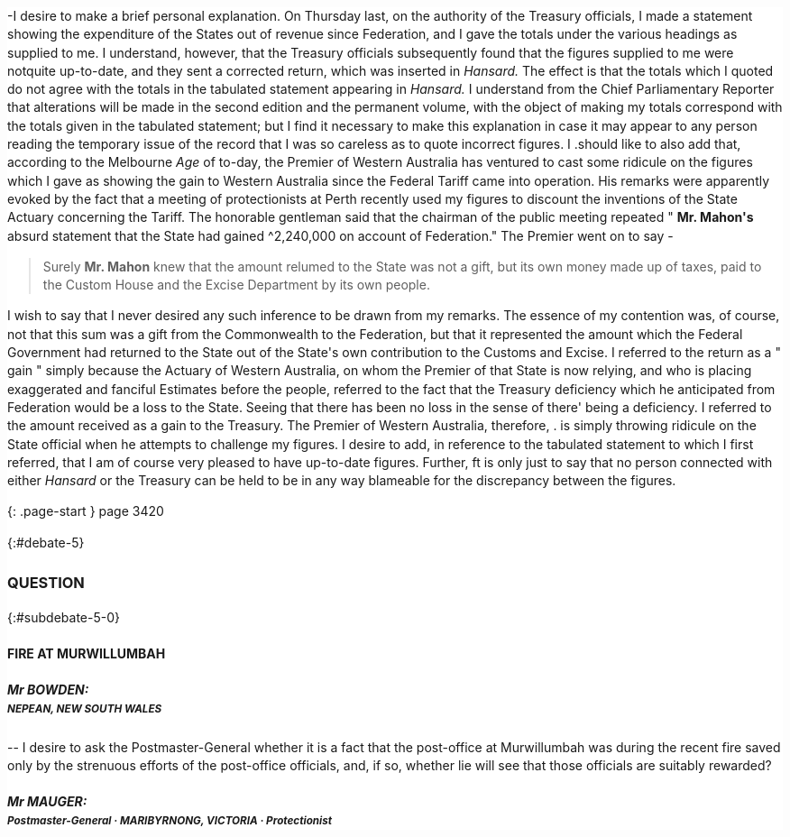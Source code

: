 -I desire to make a brief personal explanation. On Thursday last, on the authority of the Treasury officials, I made a statement showing the expenditure of the States out of revenue since Federation, and I gave the totals under the various headings as supplied to me. I understand, however, that the Treasury officials subsequently found that the figures supplied to me were notquite up-to-date, and they sent a corrected return, which was inserted in  *Hansard.*  The effect is that the totals which I quoted do not agree  with the totals in the tabulated statement appearing in  *Hansard.*  I understand from the Chief Parliamentary Reporter that alterations will be made in the second edition and the permanent volume, with the object of making my totals correspond with the totals given in the tabulated statement; but I find it necessary to make this explanation in case it may appear to any person reading the temporary issue of the record that I was so careless as to quote incorrect figures. I .should like to also add that, according to the Melbourne  *Age*  of to-day, the Premier of Western Australia has ventured to cast some ridicule on the figures which I gave as showing the gain to Western Australia since the Federal Tariff came into operation.  His  remarks were apparently evoked by the fact that a meeting of protectionists at Perth recently used my figures to discount the inventions of the State Actuary concerning the Tariff. The  honorable gentleman said that the  chairman  of the public meeting repeated "  **Mr. Mahon's**  absurd statement that the State had gained ^2,240,000 on account of Federation." The Premier went on to say - 

  >Surely  **Mr. Mahon**  knew that the amount relumed to the State was not a gift, but its own money made up of taxes, paid to the Custom House and the Excise Department by its own people. 

I wish to say that I never desired any such inference to be drawn from my remarks. The essence of my contention was, of course, not that this sum was a gift from the Commonwealth to the Federation, but that it represented the amount which the Federal Government had returned to the State out of the State's own contribution to the Customs and Excise. I referred to the return as a " gain " simply because the Actuary of Western Australia, on whom the Premier of that State is now relying, and who is placing exaggerated and fanciful Estimates before the people, referred to the fact that the Treasury deficiency which he anticipated from Federation would be a loss to the State. Seeing that there has been no loss in the sense of there' being a deficiency. I referred to the amount received as a gain to the Treasury. The Premier of Western Australia, therefore, . is simply throwing ridicule on the State official when he attempts to challenge my figures. I desire to add, in reference to the tabulated statement to which I first referred, that I am of course very pleased to have up-to-date figures. Further, ft is only just to say that no person connected with either  *Hansard*  or the Treasury can be held to be in any way blameable for the discrepancy between the figures. 

{: .page-start }
page 3420

{:#debate-5}
### QUESTION

{:#subdebate-5-0}
#### FIRE AT MURWILLUMBAH

##### Mr BOWDEN:<br><small class="text-muted">NEPEAN, NEW SOUTH WALES</small>

-- I desire to ask the Postmaster-General whether it is a fact that the post-office at Murwillumbah was during the recent fire saved only by the strenuous efforts of the post-office officials, and, if so, whether lie will see that those officials are suitably rewarded? 

##### Mr MAUGER:<br><small class="text-muted">Postmaster-General &middot; MARIBYRNONG, VICTORIA &middot; Protectionist</small>
